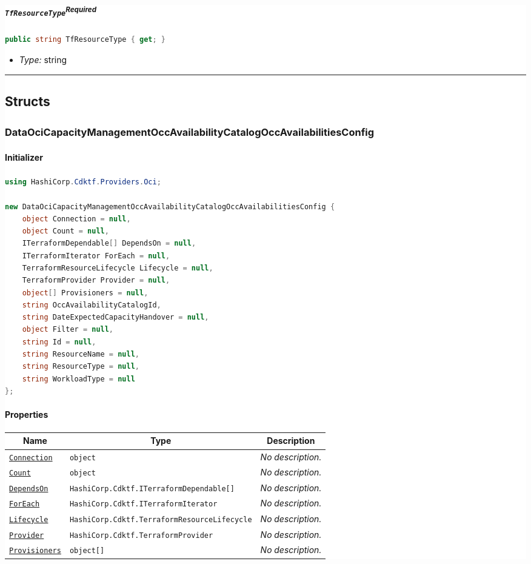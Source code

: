 ##### `TfResourceType`<sup>Required</sup> <a name="TfResourceType" id="rhizo-co-terraform-provider-oci.dataOciCapacityManagementOccAvailabilityCatalogOccAvailabilities.DataOciCapacityManagementOccAvailabilityCatalogOccAvailabilities.property.tfResourceType"></a>

```csharp
public string TfResourceType { get; }
```

- *Type:* string

---

## Structs <a name="Structs" id="Structs"></a>

### DataOciCapacityManagementOccAvailabilityCatalogOccAvailabilitiesConfig <a name="DataOciCapacityManagementOccAvailabilityCatalogOccAvailabilitiesConfig" id="rhizo-co-terraform-provider-oci.dataOciCapacityManagementOccAvailabilityCatalogOccAvailabilities.DataOciCapacityManagementOccAvailabilityCatalogOccAvailabilitiesConfig"></a>

#### Initializer <a name="Initializer" id="rhizo-co-terraform-provider-oci.dataOciCapacityManagementOccAvailabilityCatalogOccAvailabilities.DataOciCapacityManagementOccAvailabilityCatalogOccAvailabilitiesConfig.Initializer"></a>

```csharp
using HashiCorp.Cdktf.Providers.Oci;

new DataOciCapacityManagementOccAvailabilityCatalogOccAvailabilitiesConfig {
    object Connection = null,
    object Count = null,
    ITerraformDependable[] DependsOn = null,
    ITerraformIterator ForEach = null,
    TerraformResourceLifecycle Lifecycle = null,
    TerraformProvider Provider = null,
    object[] Provisioners = null,
    string OccAvailabilityCatalogId,
    string DateExpectedCapacityHandover = null,
    object Filter = null,
    string Id = null,
    string ResourceName = null,
    string ResourceType = null,
    string WorkloadType = null
};
```

#### Properties <a name="Properties" id="Properties"></a>

| **Name** | **Type** | **Description** |
| --- | --- | --- |
| <code><a href="#rhizo-co-terraform-provider-oci.dataOciCapacityManagementOccAvailabilityCatalogOccAvailabilities.DataOciCapacityManagementOccAvailabilityCatalogOccAvailabilitiesConfig.property.connection">Connection</a></code> | <code>object</code> | *No description.* |
| <code><a href="#rhizo-co-terraform-provider-oci.dataOciCapacityManagementOccAvailabilityCatalogOccAvailabilities.DataOciCapacityManagementOccAvailabilityCatalogOccAvailabilitiesConfig.property.count">Count</a></code> | <code>object</code> | *No description.* |
| <code><a href="#rhizo-co-terraform-provider-oci.dataOciCapacityManagementOccAvailabilityCatalogOccAvailabilities.DataOciCapacityManagementOccAvailabilityCatalogOccAvailabilitiesConfig.property.dependsOn">DependsOn</a></code> | <code>HashiCorp.Cdktf.ITerraformDependable[]</code> | *No description.* |
| <code><a href="#rhizo-co-terraform-provider-oci.dataOciCapacityManagementOccAvailabilityCatalogOccAvailabilities.DataOciCapacityManagementOccAvailabilityCatalogOccAvailabilitiesConfig.property.forEach">ForEach</a></code> | <code>HashiCorp.Cdktf.ITerraformIterator</code> | *No description.* |
| <code><a href="#rhizo-co-terraform-provider-oci.dataOciCapacityManagementOccAvailabilityCatalogOccAvailabilities.DataOciCapacityManagementOccAvailabilityCatalogOccAvailabilitiesConfig.property.lifecycle">Lifecycle</a></code> | <code>HashiCorp.Cdktf.TerraformResourceLifecycle</code> | *No description.* |
| <code><a href="#rhizo-co-terraform-provider-oci.dataOciCapacityManagementOccAvailabilityCatalogOccAvailabilities.DataOciCapacityManagementOccAvailabilityCatalogOccAvailabilitiesConfig.property.provider">Provider</a></code> | <code>HashiCorp.Cdktf.TerraformProvider</code> | *No description.* |
| <code><a href="#rhizo-co-terraform-provider-oci.dataOciCapacityManagementOccAvailabilityCatalogOccAvailabilities.DataOciCapacityManagementOccAvailabilityCatalogOccAvailabilitiesConfig.property.provisioners">Provisioners</a></code> | <code>object[]</code> | *No description.* |
